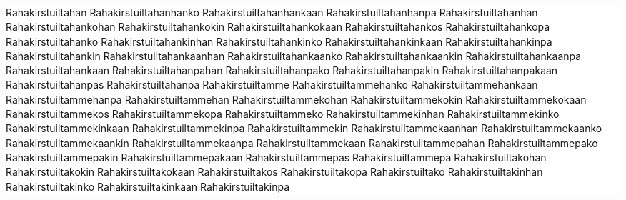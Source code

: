 Rahakirstuiltahan
Rahakirstuiltahanhanko
Rahakirstuiltahanhankaan
Rahakirstuiltahanhanpa
Rahakirstuiltahanhan
Rahakirstuiltahankohan
Rahakirstuiltahankokin
Rahakirstuiltahankokaan
Rahakirstuiltahankos
Rahakirstuiltahankopa
Rahakirstuiltahanko
Rahakirstuiltahankinhan
Rahakirstuiltahankinko
Rahakirstuiltahankinkaan
Rahakirstuiltahankinpa
Rahakirstuiltahankin
Rahakirstuiltahankaanhan
Rahakirstuiltahankaanko
Rahakirstuiltahankaankin
Rahakirstuiltahankaanpa
Rahakirstuiltahankaan
Rahakirstuiltahanpahan
Rahakirstuiltahanpako
Rahakirstuiltahanpakin
Rahakirstuiltahanpakaan
Rahakirstuiltahanpas
Rahakirstuiltahanpa
Rahakirstuiltamme
Rahakirstuiltammehanko
Rahakirstuiltammehankaan
Rahakirstuiltammehanpa
Rahakirstuiltammehan
Rahakirstuiltammekohan
Rahakirstuiltammekokin
Rahakirstuiltammekokaan
Rahakirstuiltammekos
Rahakirstuiltammekopa
Rahakirstuiltammeko
Rahakirstuiltammekinhan
Rahakirstuiltammekinko
Rahakirstuiltammekinkaan
Rahakirstuiltammekinpa
Rahakirstuiltammekin
Rahakirstuiltammekaanhan
Rahakirstuiltammekaanko
Rahakirstuiltammekaankin
Rahakirstuiltammekaanpa
Rahakirstuiltammekaan
Rahakirstuiltammepahan
Rahakirstuiltammepako
Rahakirstuiltammepakin
Rahakirstuiltammepakaan
Rahakirstuiltammepas
Rahakirstuiltammepa
Rahakirstuiltakohan
Rahakirstuiltakokin
Rahakirstuiltakokaan
Rahakirstuiltakos
Rahakirstuiltakopa
Rahakirstuiltako
Rahakirstuiltakinhan
Rahakirstuiltakinko
Rahakirstuiltakinkaan
Rahakirstuiltakinpa
